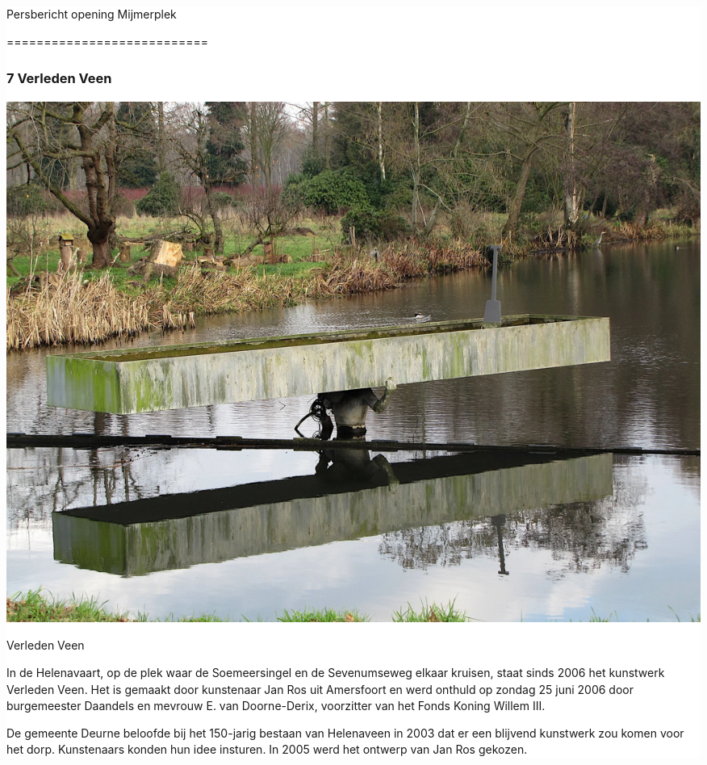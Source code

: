 Persbericht opening Mijmerplek

===========================

### 7 Verleden Veen

![](images/monumenten-en-kunst/Naamloos_7.jpg)

Verleden Veen

In de Helenavaart, op de plek waar de Soemeersingel en de Sevenumseweg elkaar kruisen, staat sinds 2006 het kunstwerk Verleden Veen. Het is gemaakt door kunstenaar Jan Ros uit Amersfoort en werd onthuld op zondag 25 juni 2006 door burgemeester Daandels en mevrouw E. van Doorne-Derix, voorzitter van het Fonds Koning Willem III.

De gemeente Deurne beloofde bij het 150-jarig bestaan van Helenaveen in 2003 dat er een blijvend kunstwerk zou komen voor het dorp. Kunstenaars konden hun idee insturen. In 2005 werd het ontwerp van Jan Ros gekozen.
